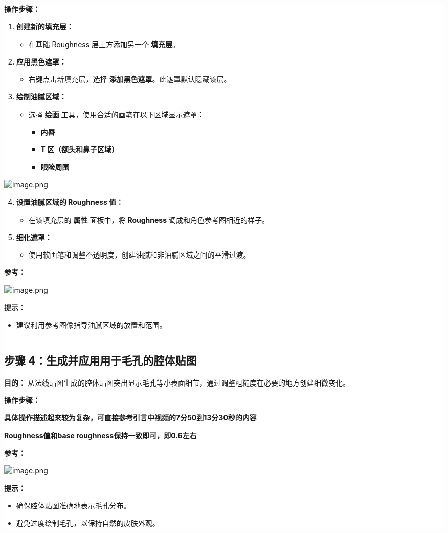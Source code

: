 **操作步骤：**

1.  **创建新的填充层：**
    
    *   在基础 Roughness 层上方添加另一个 **填充层**。
        
2.  **应用黑色遮罩：**
    
    *   右键点击新填充层，选择 **添加黑色遮罩**。此遮罩默认隐藏该层。
        
3.  **绘制油腻区域：**
    
    *   选择 **绘画** 工具，使用合适的画笔在以下区域显示遮罩：
        
        *   **内唇**
            
        *   **T 区（额头和鼻子区域）**
            
        *   **眼睑周围**
            

![image.png](https://alidocs.oss-cn-zhangjiakou.aliyuncs.com/res/1GXn4B6vWg3KODQ4/img/1504b0da-4736-4904-b84c-b86eac650b03.png)

4.  **设置油腻区域的 Roughness 值：**
    
    *   在该填充层的 **属性** 面板中，将 **Roughness** 调成和角色参考图相近的样子。
        
5.  **细化遮罩：**
    
    *   使用软画笔和调整不透明度，创建油腻和非油腻区域之间的平滑过渡。
        

**参考：**

![image.png](https://alidocs.oss-cn-zhangjiakou.aliyuncs.com/res/1GXn4B6vWg3KODQ4/img/106229bf-185f-4d08-8aba-b0741a5c9f56.png)

**提示：**

*   建议利用参考图像指导油腻区域的放置和范围。
    

---

## 步骤 4：生成并应用用于毛孔的腔体贴图

**目的：** 从法线贴图生成的腔体贴图突出显示毛孔等小表面细节，通过调整粗糙度在必要的地方创建细微变化。

**操作步骤：**

**具体操作描述起来较为复杂，可直接参考引言中视频的7分50到13分30秒的内容**

**Roughness值和base roughness保持一致即可，即0.6左右**

**参考：**

![image.png](https://alidocs.oss-cn-zhangjiakou.aliyuncs.com/res/1GXn4B6vWg3KODQ4/img/9439468e-ce3a-41de-8bdf-7ec658817c7b.png)

**提示：**

*   确保腔体贴图准确地表示毛孔分布。
    
*   避免过度绘制毛孔，以保持自然的皮肤外观。
    